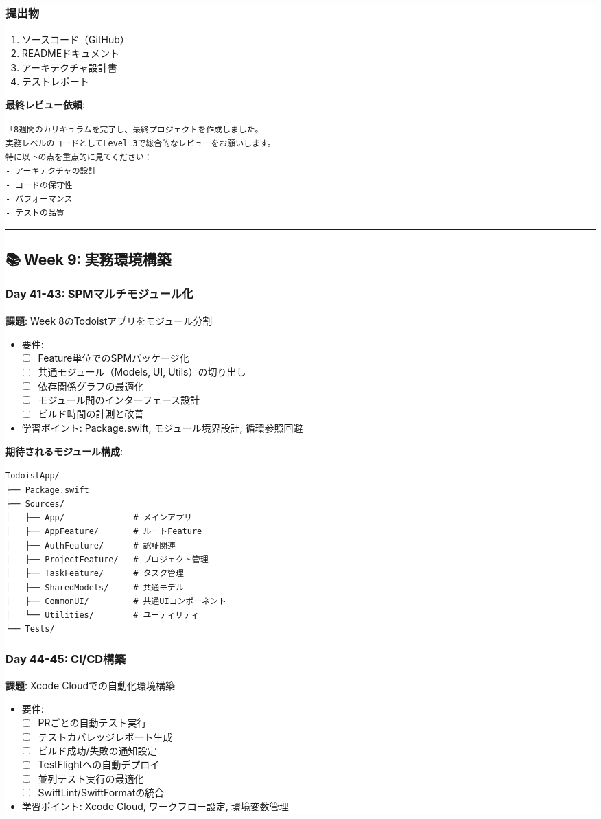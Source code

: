 ### 提出物
1. ソースコード（GitHub）
2. READMEドキュメント
3. アーキテクチャ設計書
4. テストレポート

**最終レビュー依頼**: 
```
「8週間のカリキュラムを完了し、最終プロジェクトを作成しました。
実務レベルのコードとしてLevel 3で総合的なレビューをお願いします。
特に以下の点を重点的に見てください：
- アーキテクチャの設計
- コードの保守性
- パフォーマンス
- テストの品質
```

---

## 📚 Week 9: 実務環境構築

### Day 41-43: SPMマルチモジュール化
**課題**: Week 8のTodoistアプリをモジュール分割
- 要件:
  - [ ] Feature単位でのSPMパッケージ化
  - [ ] 共通モジュール（Models, UI, Utils）の切り出し
  - [ ] 依存関係グラフの最適化
  - [ ] モジュール間のインターフェース設計
  - [ ] ビルド時間の計測と改善
- 学習ポイント: Package.swift, モジュール境界設計, 循環参照回避

**期待されるモジュール構成**:
```
TodoistApp/
├── Package.swift
├── Sources/
│   ├── App/              # メインアプリ
│   ├── AppFeature/       # ルートFeature
│   ├── AuthFeature/      # 認証関連
│   ├── ProjectFeature/   # プロジェクト管理
│   ├── TaskFeature/      # タスク管理
│   ├── SharedModels/     # 共通モデル
│   ├── CommonUI/         # 共通UIコンポーネント
│   └── Utilities/        # ユーティリティ
└── Tests/
```

### Day 44-45: CI/CD構築
**課題**: Xcode Cloudでの自動化環境構築
- 要件:
  - [ ] PRごとの自動テスト実行
  - [ ] テストカバレッジレポート生成
  - [ ] ビルド成功/失敗の通知設定
  - [ ] TestFlightへの自動デプロイ
  - [ ] 並列テスト実行の最適化
  - [ ] SwiftLint/SwiftFormatの統合
- 学習ポイント: Xcode Cloud, ワークフロー設定, 環境変数管理

